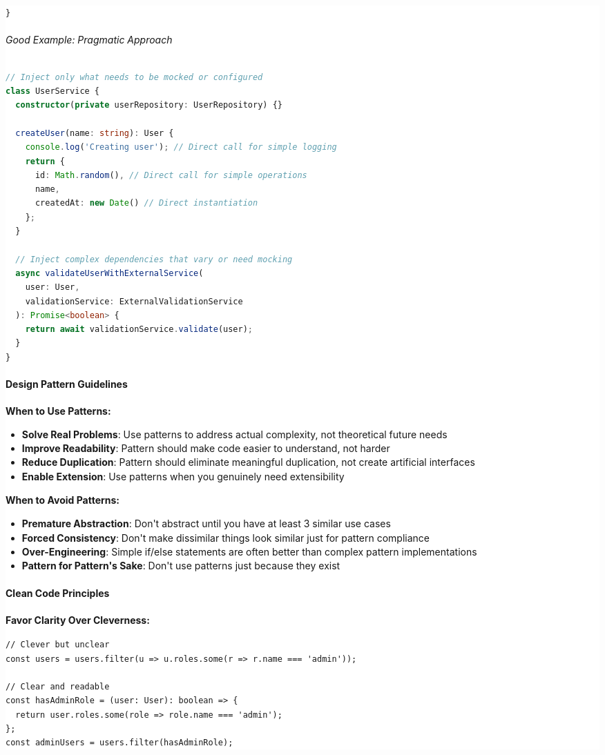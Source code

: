 ```typescript
}
```

###### Good Example: Pragmatic Approach

```typescript
// Inject only what needs to be mocked or configured
class UserService {
  constructor(private userRepository: UserRepository) {}

  createUser(name: string): User {
    console.log('Creating user'); // Direct call for simple logging
    return {
      id: Math.random(), // Direct call for simple operations
      name,
      createdAt: new Date() // Direct instantiation
    };
  }

  // Inject complex dependencies that vary or need mocking
  async validateUserWithExternalService(
    user: User,
    validationService: ExternalValidationService
  ): Promise<boolean> {
    return await validationService.validate(user);
  }
}
```

#### Design Pattern Guidelines

**When to Use Patterns:**

- **Solve Real Problems**: Use patterns to address actual complexity, not theoretical future needs
- **Improve Readability**: Pattern should make code easier to understand, not harder
- **Reduce Duplication**: Pattern should eliminate meaningful duplication, not create artificial interfaces
- **Enable Extension**: Use patterns when you genuinely need extensibility

**When to Avoid Patterns:**

- **Premature Abstraction**: Don't abstract until you have at least 3 similar use cases
- **Forced Consistency**: Don't make dissimilar things look similar just for pattern compliance
- **Over-Engineering**: Simple if/else statements are often better than complex pattern implementations
- **Pattern for Pattern's Sake**: Don't use patterns just because they exist

#### Clean Code Principles

**Favor Clarity Over Cleverness:**

```tsx
// Clever but unclear
const users = users.filter(u => u.roles.some(r => r.name === 'admin'));

// Clear and readable
const hasAdminRole = (user: User): boolean => {
  return user.roles.some(role => role.name === 'admin');
};
const adminUsers = users.filter(hasAdminRole);
```
